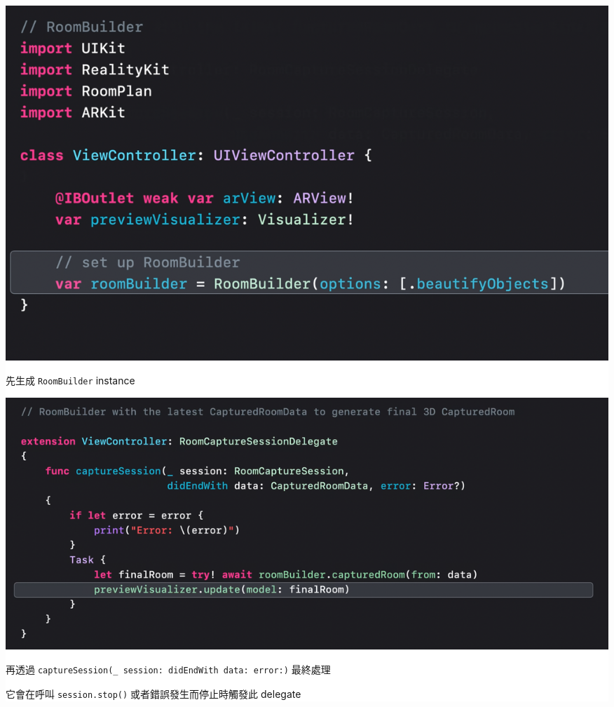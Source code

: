![截圖 2024-09-23 14.01.27.png](https://github.com/chengyang1380/ProgrammingNotes/blob/main/Images/WWDC/WWDC22/Create%20parametric%203D%20room%20scans%20with%20RoomPlan/%25E6%2588%25AA%25E5%259C%2596_2024-09-23_14.01.27.png?raw=true)

先生成 `RoomBuilder` instance

![截圖 2024-09-23 14.03.48.png](https://github.com/chengyang1380/ProgrammingNotes/blob/main/Images/WWDC/WWDC22/Create%20parametric%203D%20room%20scans%20with%20RoomPlan/%25E6%2588%25AA%25E5%259C%2596_2024-09-23_14.03.48.png?raw=true)

再透過 `captureSession(_ session: didEndWith data: error:)` 最終處理

它會在呼叫 `session.stop()` 或者錯誤發生而停止時觸發此 delegate
